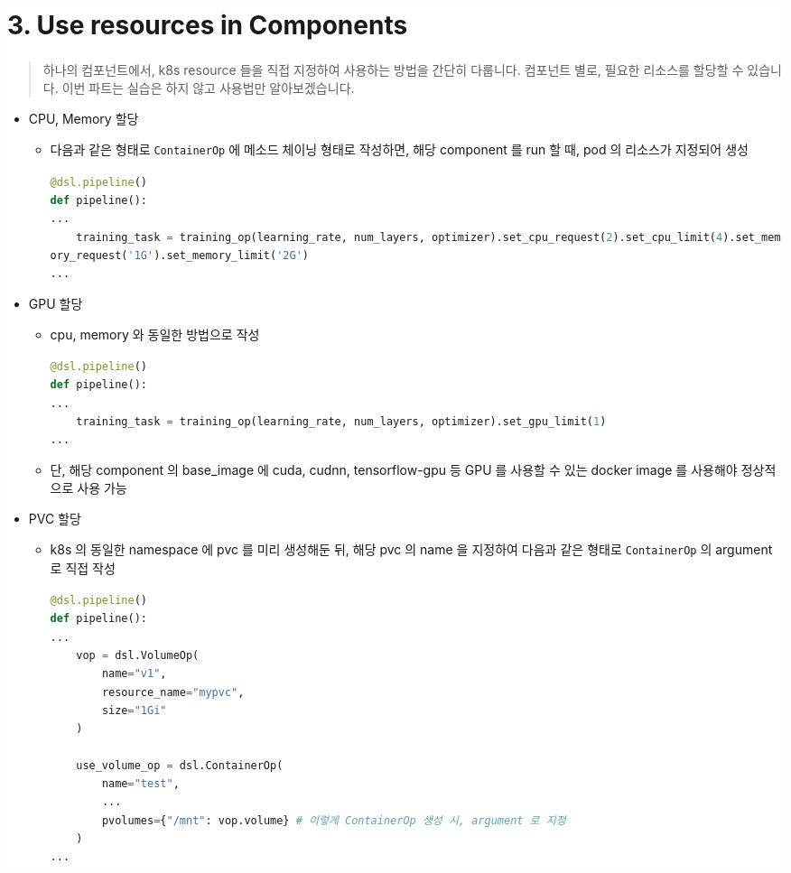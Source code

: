 
# 3. Use resources in Components

> 하나의 컴포넌트에서, k8s resource 들을 직접 지정하여 사용하는 방법을 간단히 다룹니다. 컴포넌트 별로, 필요한 리소스를 할당할 수 있습니다.
이번 파트는 실습은 하지 않고 사용법만 알아보겠습니다.
> 
- CPU, Memory 할당
    - 다음과 같은 형태로 `ContainerOp` 에 메소드 체이닝 형태로 작성하면, 해당 component 를 run 할 때, pod 의 리소스가 지정되어 생성
        
        ```python
        @dsl.pipeline()
        def pipeline():
        ...
        	training_task = training_op(learning_rate, num_layers, optimizer).set_cpu_request(2).set_cpu_limit(4).set_memory_request('1G').set_memory_limit('2G')
        ...
        ```
        
- GPU 할당
    - cpu, memory 와 동일한 방법으로 작성
        
        ```python
        @dsl.pipeline()
        def pipeline():
        ...
        	training_task = training_op(learning_rate, num_layers, optimizer).set_gpu_limit(1)
        ...
        ```
        
    - 단, 해당 component 의 base_image 에 cuda, cudnn, tensorflow-gpu 등 GPU 를 사용할 수 있는 docker image 를 사용해야 정상적으로 사용 가능
- PVC 할당
    - k8s 의 동일한 namespace 에 pvc 를 미리 생성해둔 뒤, 해당 pvc 의 name 을 지정하여 다음과 같은 형태로 `ContainerOp` 의 argument 로 직접 작성
        
        ```python
        @dsl.pipeline()
        def pipeline():
        ...
        	vop = dsl.VolumeOp(
        	    name="v1",
        	    resource_name="mypvc",
        	    size="1Gi"
        	)
        	
        	use_volume_op = dsl.ContainerOp(
        	    name="test",
        	    ...
        	    pvolumes={"/mnt": vop.volume} # 이렇게 ContainerOp 생성 시, argument 로 지정
        	)
        ...
        ```
        